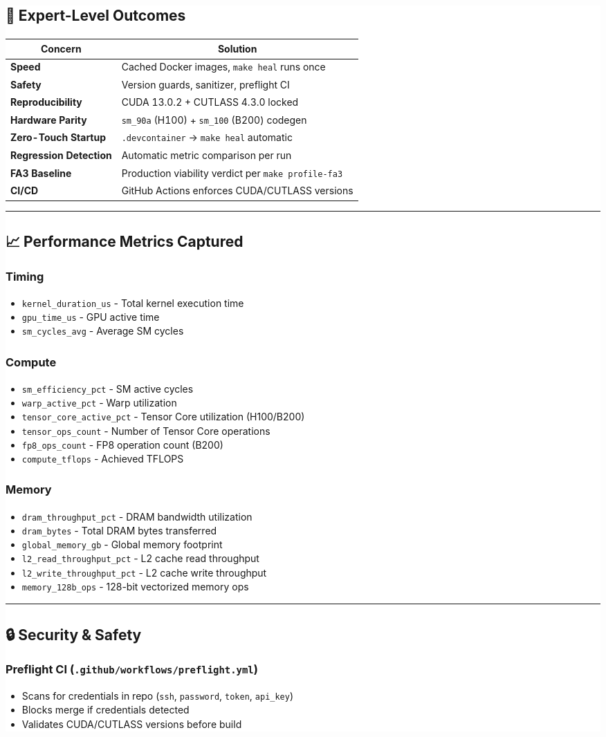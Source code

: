 
## 🎯 **Expert-Level Outcomes**

| Concern | Solution |
|---------|----------|
| **Speed** | Cached Docker images, `make heal` runs once |
| **Safety** | Version guards, sanitizer, preflight CI |
| **Reproducibility** | CUDA 13.0.2 + CUTLASS 4.3.0 locked |
| **Hardware Parity** | `sm_90a` (H100) + `sm_100` (B200) codegen |
| **Zero-Touch Startup** | `.devcontainer` → `make heal` automatic |
| **Regression Detection** | Automatic metric comparison per run |
| **FA3 Baseline** | Production viability verdict per `make profile-fa3` |
| **CI/CD** | GitHub Actions enforces CUDA/CUTLASS versions |

---

## 📈 **Performance Metrics Captured**

### **Timing**
- `kernel_duration_us` - Total kernel execution time
- `gpu_time_us` - GPU active time
- `sm_cycles_avg` - Average SM cycles

### **Compute**
- `sm_efficiency_pct` - SM active cycles
- `warp_active_pct` - Warp utilization
- `tensor_core_active_pct` - Tensor Core utilization (H100/B200)
- `tensor_ops_count` - Number of Tensor Core operations
- `fp8_ops_count` - FP8 operation count (B200)
- `compute_tflops` - Achieved TFLOPS

### **Memory**
- `dram_throughput_pct` - DRAM bandwidth utilization
- `dram_bytes` - Total DRAM bytes transferred
- `global_memory_gb` - Global memory footprint
- `l2_read_throughput_pct` - L2 cache read throughput
- `l2_write_throughput_pct` - L2 cache write throughput
- `memory_128b_ops` - 128-bit vectorized memory ops

---

## 🔒 **Security & Safety**

### **Preflight CI** (`.github/workflows/preflight.yml`)
- Scans for credentials in repo (`ssh`, `password`, `token`, `api_key`)
- Blocks merge if credentials detected
- Validates CUDA/CUTLASS versions before build
